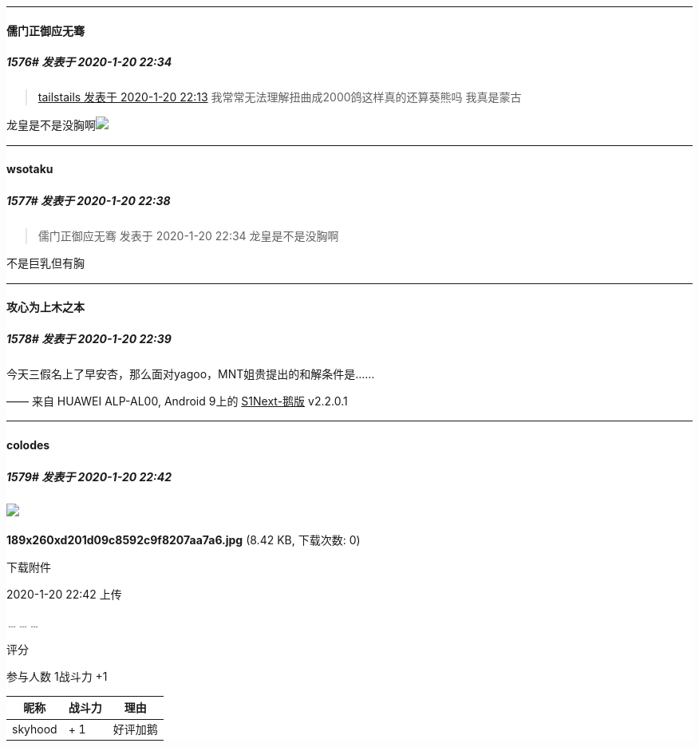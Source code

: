 
-----

####  儒门正御应无骞  
##### 1576#       发表于 2020-1-20 22:34


<blockquote><a href="httphttps://bbs.saraba1st.com/2b/forum.php?mod=redirect&amp;goto=findpost&amp;pid=46207528&amp;ptid=1907975" target="_blank">tailstails 发表于 2020-1-20 22:13</a>
我常常无法理解扭曲成2000鸽这样真的还算葵熊吗
我真是蒙古</blockquote>
龙皇是不是没胸啊<img src="https://static.saraba1st.com/image/smiley/face2017/001.png" referrerpolicy="no-referrer">


-----

####  wsotaku  
##### 1577#       发表于 2020-1-20 22:38


<blockquote>儒门正御应无骞 发表于 2020-1-20 22:34
龙皇是不是没胸啊</blockquote>
不是巨乳但有胸


-----

####  攻心为上木之本  
##### 1578#       发表于 2020-1-20 22:39


今天三假名上了早安杏，那么面对yagoo，MNT姐贵提出的和解条件是……

—— 来自 HUAWEI ALP-AL00, Android 9上的 [S1Next-鹅版](https://github.com/ykrank/S1-Next/releases) v2.2.0.1


-----

####  colodes  
##### 1579#       发表于 2020-1-20 22:42


<img src="https://img.saraba1st.com/forum/202001/20/224232dg7kk3kjqbez3b6u.jpg" referrerpolicy="no-referrer">


<strong>189x260xd201d09c8592c9f8207aa7a6.jpg</strong> (8.42 KB, 下载次数: 0)

下载附件

2020-1-20 22:42 上传


﹍﹍﹍

评分


 参与人数 1战斗力 +1

|昵称|战斗力|理由|
|----|---|---|
| skyhood| + 1|好评加鹅|

